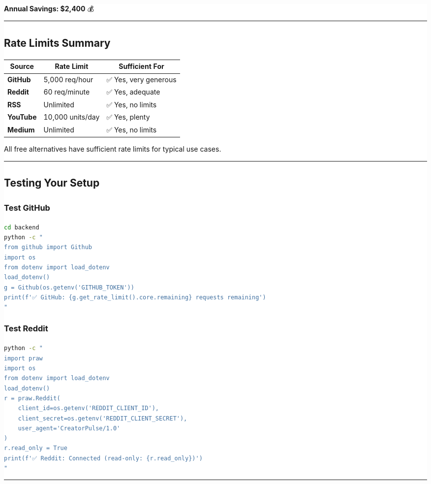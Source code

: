 **Annual Savings: $2,400** 💰

---

## Rate Limits Summary

| Source | Rate Limit | Sufficient For |
|--------|------------|----------------|
| **GitHub** | 5,000 req/hour | ✅ Yes, very generous |
| **Reddit** | 60 req/minute | ✅ Yes, adequate |
| **RSS** | Unlimited | ✅ Yes, no limits |
| **YouTube** | 10,000 units/day | ✅ Yes, plenty |
| **Medium** | Unlimited | ✅ Yes, no limits |

All free alternatives have sufficient rate limits for typical use cases.

---

## Testing Your Setup

### Test GitHub
```bash
cd backend
python -c "
from github import Github
import os
from dotenv import load_dotenv
load_dotenv()
g = Github(os.getenv('GITHUB_TOKEN'))
print(f'✅ GitHub: {g.get_rate_limit().core.remaining} requests remaining')
"
```

### Test Reddit
```bash
python -c "
import praw
import os
from dotenv import load_dotenv
load_dotenv()
r = praw.Reddit(
    client_id=os.getenv('REDDIT_CLIENT_ID'),
    client_secret=os.getenv('REDDIT_CLIENT_SECRET'),
    user_agent='CreatorPulse/1.0'
)
r.read_only = True
print(f'✅ Reddit: Connected (read-only: {r.read_only})')
"
```

---